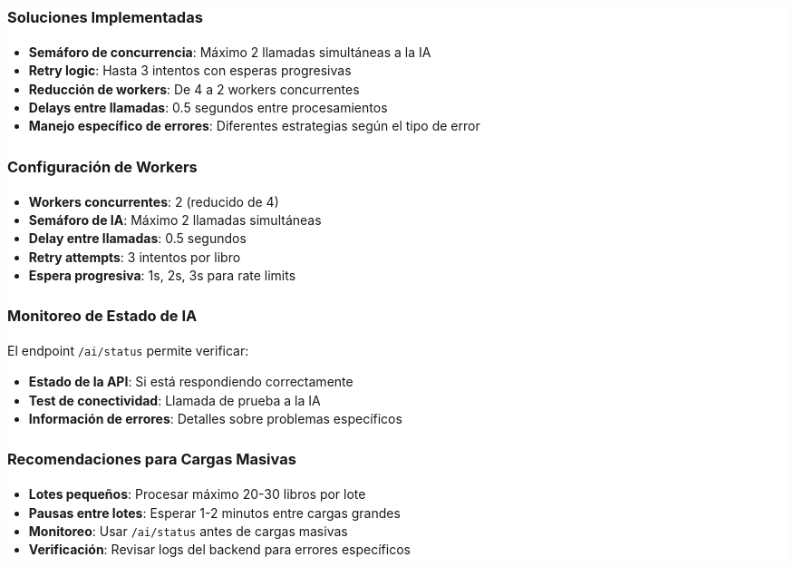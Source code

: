 ### Soluciones Implementadas
- **Semáforo de concurrencia**: Máximo 2 llamadas simultáneas a la IA
- **Retry logic**: Hasta 3 intentos con esperas progresivas
- **Reducción de workers**: De 4 a 2 workers concurrentes
- **Delays entre llamadas**: 0.5 segundos entre procesamientos
- **Manejo específico de errores**: Diferentes estrategias según el tipo de error

### Configuración de Workers
- **Workers concurrentes**: 2 (reducido de 4)
- **Semáforo de IA**: Máximo 2 llamadas simultáneas
- **Delay entre llamadas**: 0.5 segundos
- **Retry attempts**: 3 intentos por libro
- **Espera progresiva**: 1s, 2s, 3s para rate limits

### Monitoreo de Estado de IA
El endpoint `/ai/status` permite verificar:
- **Estado de la API**: Si está respondiendo correctamente
- **Test de conectividad**: Llamada de prueba a la IA
- **Información de errores**: Detalles sobre problemas específicos

### Recomendaciones para Cargas Masivas
- **Lotes pequeños**: Procesar máximo 20-30 libros por lote
- **Pausas entre lotes**: Esperar 1-2 minutos entre cargas grandes
- **Monitoreo**: Usar `/ai/status` antes de cargas masivas
- **Verificación**: Revisar logs del backend para errores específicos 